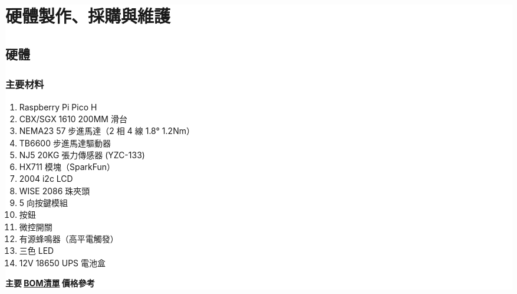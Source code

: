 # 硬體製作、採購與維護

## 硬體

### 主要材料
1. Raspberry Pi Pico H
2. CBX/SGX 1610 200MM 滑台
3. NEMA23 57 步進馬達（2 相 4 線 1.8° 1.2Nm）
4. TB6600 步進馬達驅動器
5. NJ5 20KG 張力傳感器 (YZC-133)
6. HX711 模塊（SparkFun）
7. 2004 i2c LCD 
8. WISE 2086 珠夾頭
9. 5 向按鍵模組
10. 按鈕
11. 微控開關
12. 有源蜂鳴器（高平電觸發）
13. 三色 LED
14. 12V 18650 UPS 電池盒

**主要 [BOM清單](https://docs.google.com/spreadsheets/d/1ML2syn-BDUk_CEcyjm62lMwHZluXPYK5swn7pdFXTbw) 價格參考**
